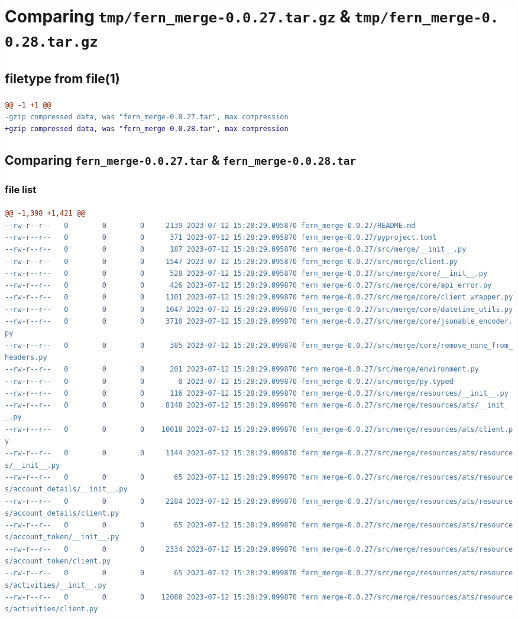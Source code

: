 # Comparing `tmp/fern_merge-0.0.27.tar.gz` & `tmp/fern_merge-0.0.28.tar.gz`

## filetype from file(1)

```diff
@@ -1 +1 @@
-gzip compressed data, was "fern_merge-0.0.27.tar", max compression
+gzip compressed data, was "fern_merge-0.0.28.tar", max compression
```

## Comparing `fern_merge-0.0.27.tar` & `fern_merge-0.0.28.tar`

### file list

```diff
@@ -1,398 +1,421 @@
--rw-r--r--   0        0        0     2139 2023-07-12 15:28:29.095870 fern_merge-0.0.27/README.md
--rw-r--r--   0        0        0      371 2023-07-12 15:28:29.095870 fern_merge-0.0.27/pyproject.toml
--rw-r--r--   0        0        0      187 2023-07-12 15:28:29.095870 fern_merge-0.0.27/src/merge/__init__.py
--rw-r--r--   0        0        0     1547 2023-07-12 15:28:29.095870 fern_merge-0.0.27/src/merge/client.py
--rw-r--r--   0        0        0      528 2023-07-12 15:28:29.095870 fern_merge-0.0.27/src/merge/core/__init__.py
--rw-r--r--   0        0        0      426 2023-07-12 15:28:29.099870 fern_merge-0.0.27/src/merge/core/api_error.py
--rw-r--r--   0        0        0     1101 2023-07-12 15:28:29.099870 fern_merge-0.0.27/src/merge/core/client_wrapper.py
--rw-r--r--   0        0        0     1047 2023-07-12 15:28:29.099870 fern_merge-0.0.27/src/merge/core/datetime_utils.py
--rw-r--r--   0        0        0     3710 2023-07-12 15:28:29.099870 fern_merge-0.0.27/src/merge/core/jsonable_encoder.py
--rw-r--r--   0        0        0      385 2023-07-12 15:28:29.099870 fern_merge-0.0.27/src/merge/core/remove_none_from_headers.py
--rw-r--r--   0        0        0      201 2023-07-12 15:28:29.099870 fern_merge-0.0.27/src/merge/environment.py
--rw-r--r--   0        0        0        0 2023-07-12 15:28:29.099870 fern_merge-0.0.27/src/merge/py.typed
--rw-r--r--   0        0        0      116 2023-07-12 15:28:29.099870 fern_merge-0.0.27/src/merge/resources/__init__.py
--rw-r--r--   0        0        0     8148 2023-07-12 15:28:29.099870 fern_merge-0.0.27/src/merge/resources/ats/__init__.py
--rw-r--r--   0        0        0    10018 2023-07-12 15:28:29.099870 fern_merge-0.0.27/src/merge/resources/ats/client.py
--rw-r--r--   0        0        0     1144 2023-07-12 15:28:29.099870 fern_merge-0.0.27/src/merge/resources/ats/resources/__init__.py
--rw-r--r--   0        0        0       65 2023-07-12 15:28:29.099870 fern_merge-0.0.27/src/merge/resources/ats/resources/account_details/__init__.py
--rw-r--r--   0        0        0     2284 2023-07-12 15:28:29.099870 fern_merge-0.0.27/src/merge/resources/ats/resources/account_details/client.py
--rw-r--r--   0        0        0       65 2023-07-12 15:28:29.099870 fern_merge-0.0.27/src/merge/resources/ats/resources/account_token/__init__.py
--rw-r--r--   0        0        0     2334 2023-07-12 15:28:29.099870 fern_merge-0.0.27/src/merge/resources/ats/resources/account_token/client.py
--rw-r--r--   0        0        0       65 2023-07-12 15:28:29.099870 fern_merge-0.0.27/src/merge/resources/ats/resources/activities/__init__.py
--rw-r--r--   0        0        0    12088 2023-07-12 15:28:29.099870 fern_merge-0.0.27/src/merge/resources/ats/resources/activities/client.py
```